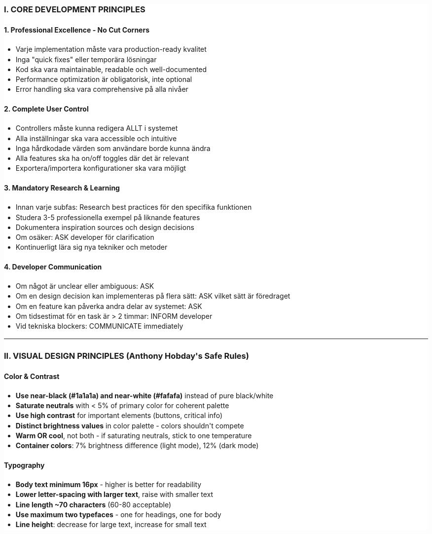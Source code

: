 
### I. CORE DEVELOPMENT PRINCIPLES

#### 1. Professional Excellence - No Cut Corners

- Varje implementation måste vara production-ready kvalitet
- Inga "quick fixes" eller temporära lösningar
- Kod ska vara maintainable, readable och well-documented
- Performance optimization är obligatorisk, inte optional
- Error handling ska vara comprehensive på alla nivåer

#### 2. Complete User Control

- Controllers måste kunna redigera ALLT i systemet
- Alla inställningar ska vara accessible och intuitive
- Inga hårdkodade värden som användare borde kunna ändra
- Alla features ska ha on/off toggles där det är relevant
- Exportera/importera konfigurationer ska vara möjligt

#### 3. Mandatory Research & Learning

- Innan varje subfas: Research best practices för den specifika funktionen
- Studera 3-5 professionella exempel på liknande features
- Dokumentera inspiration sources och design decisions
- Om osäker: ASK developer för clarification
- Kontinuerligt lära sig nya tekniker och metoder

#### 4. Developer Communication

- Om något är unclear eller ambiguous: ASK
- Om en design decision kan implementeras på flera sätt: ASK vilket sätt är föredraget
- Om en feature kan påverka andra delar av systemet: ASK
- Om tidsestimat för en task är > 2 timmar: INFORM developer
- Vid tekniska blockers: COMMUNICATE immediately

---

### II. VISUAL DESIGN PRINCIPLES (Anthony Hobday's Safe Rules)

#### Color & Contrast

- **Use near-black (#1a1a1a) and near-white (#fafafa)** instead of pure black/white
- **Saturate neutrals** with < 5% of primary color for coherent palette
- **Use high contrast** for important elements (buttons, critical info)
- **Distinct brightness values** in color palette - colors shouldn't compete
- **Warm OR cool**, not both - if saturating neutrals, stick to one temperature
- **Container colors**: 7% brightness difference (light mode), 12% (dark mode)

#### Typography

- **Body text minimum 16px** - higher is better for readability
- **Lower letter-spacing with larger text**, raise with smaller text
- **Line length ~70 characters** (60-80 acceptable)
- **Use maximum two typefaces** - one for headings, one for body
- **Line height**: decrease for large text, increase for small text
